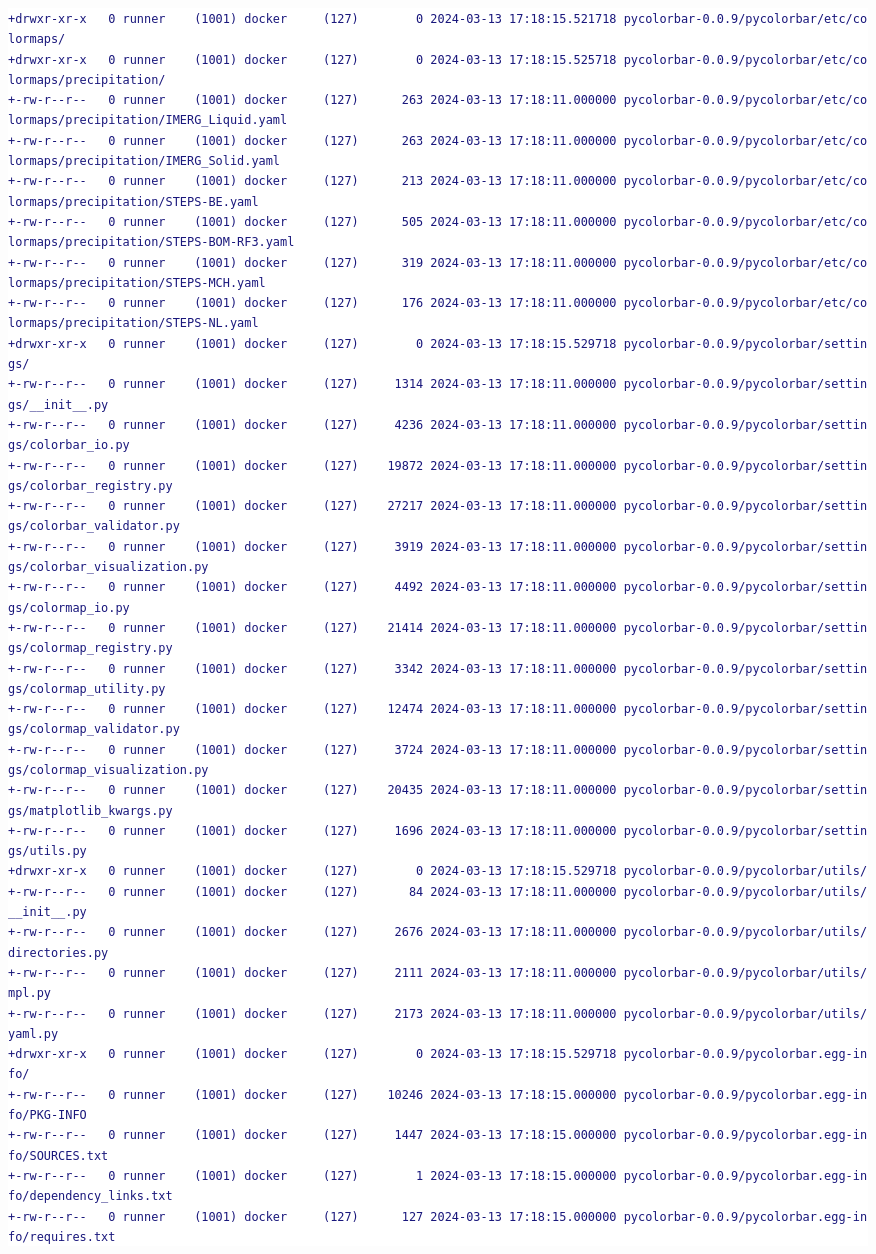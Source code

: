 ```diff
+drwxr-xr-x   0 runner    (1001) docker     (127)        0 2024-03-13 17:18:15.521718 pycolorbar-0.0.9/pycolorbar/etc/colormaps/
+drwxr-xr-x   0 runner    (1001) docker     (127)        0 2024-03-13 17:18:15.525718 pycolorbar-0.0.9/pycolorbar/etc/colormaps/precipitation/
+-rw-r--r--   0 runner    (1001) docker     (127)      263 2024-03-13 17:18:11.000000 pycolorbar-0.0.9/pycolorbar/etc/colormaps/precipitation/IMERG_Liquid.yaml
+-rw-r--r--   0 runner    (1001) docker     (127)      263 2024-03-13 17:18:11.000000 pycolorbar-0.0.9/pycolorbar/etc/colormaps/precipitation/IMERG_Solid.yaml
+-rw-r--r--   0 runner    (1001) docker     (127)      213 2024-03-13 17:18:11.000000 pycolorbar-0.0.9/pycolorbar/etc/colormaps/precipitation/STEPS-BE.yaml
+-rw-r--r--   0 runner    (1001) docker     (127)      505 2024-03-13 17:18:11.000000 pycolorbar-0.0.9/pycolorbar/etc/colormaps/precipitation/STEPS-BOM-RF3.yaml
+-rw-r--r--   0 runner    (1001) docker     (127)      319 2024-03-13 17:18:11.000000 pycolorbar-0.0.9/pycolorbar/etc/colormaps/precipitation/STEPS-MCH.yaml
+-rw-r--r--   0 runner    (1001) docker     (127)      176 2024-03-13 17:18:11.000000 pycolorbar-0.0.9/pycolorbar/etc/colormaps/precipitation/STEPS-NL.yaml
+drwxr-xr-x   0 runner    (1001) docker     (127)        0 2024-03-13 17:18:15.529718 pycolorbar-0.0.9/pycolorbar/settings/
+-rw-r--r--   0 runner    (1001) docker     (127)     1314 2024-03-13 17:18:11.000000 pycolorbar-0.0.9/pycolorbar/settings/__init__.py
+-rw-r--r--   0 runner    (1001) docker     (127)     4236 2024-03-13 17:18:11.000000 pycolorbar-0.0.9/pycolorbar/settings/colorbar_io.py
+-rw-r--r--   0 runner    (1001) docker     (127)    19872 2024-03-13 17:18:11.000000 pycolorbar-0.0.9/pycolorbar/settings/colorbar_registry.py
+-rw-r--r--   0 runner    (1001) docker     (127)    27217 2024-03-13 17:18:11.000000 pycolorbar-0.0.9/pycolorbar/settings/colorbar_validator.py
+-rw-r--r--   0 runner    (1001) docker     (127)     3919 2024-03-13 17:18:11.000000 pycolorbar-0.0.9/pycolorbar/settings/colorbar_visualization.py
+-rw-r--r--   0 runner    (1001) docker     (127)     4492 2024-03-13 17:18:11.000000 pycolorbar-0.0.9/pycolorbar/settings/colormap_io.py
+-rw-r--r--   0 runner    (1001) docker     (127)    21414 2024-03-13 17:18:11.000000 pycolorbar-0.0.9/pycolorbar/settings/colormap_registry.py
+-rw-r--r--   0 runner    (1001) docker     (127)     3342 2024-03-13 17:18:11.000000 pycolorbar-0.0.9/pycolorbar/settings/colormap_utility.py
+-rw-r--r--   0 runner    (1001) docker     (127)    12474 2024-03-13 17:18:11.000000 pycolorbar-0.0.9/pycolorbar/settings/colormap_validator.py
+-rw-r--r--   0 runner    (1001) docker     (127)     3724 2024-03-13 17:18:11.000000 pycolorbar-0.0.9/pycolorbar/settings/colormap_visualization.py
+-rw-r--r--   0 runner    (1001) docker     (127)    20435 2024-03-13 17:18:11.000000 pycolorbar-0.0.9/pycolorbar/settings/matplotlib_kwargs.py
+-rw-r--r--   0 runner    (1001) docker     (127)     1696 2024-03-13 17:18:11.000000 pycolorbar-0.0.9/pycolorbar/settings/utils.py
+drwxr-xr-x   0 runner    (1001) docker     (127)        0 2024-03-13 17:18:15.529718 pycolorbar-0.0.9/pycolorbar/utils/
+-rw-r--r--   0 runner    (1001) docker     (127)       84 2024-03-13 17:18:11.000000 pycolorbar-0.0.9/pycolorbar/utils/__init__.py
+-rw-r--r--   0 runner    (1001) docker     (127)     2676 2024-03-13 17:18:11.000000 pycolorbar-0.0.9/pycolorbar/utils/directories.py
+-rw-r--r--   0 runner    (1001) docker     (127)     2111 2024-03-13 17:18:11.000000 pycolorbar-0.0.9/pycolorbar/utils/mpl.py
+-rw-r--r--   0 runner    (1001) docker     (127)     2173 2024-03-13 17:18:11.000000 pycolorbar-0.0.9/pycolorbar/utils/yaml.py
+drwxr-xr-x   0 runner    (1001) docker     (127)        0 2024-03-13 17:18:15.529718 pycolorbar-0.0.9/pycolorbar.egg-info/
+-rw-r--r--   0 runner    (1001) docker     (127)    10246 2024-03-13 17:18:15.000000 pycolorbar-0.0.9/pycolorbar.egg-info/PKG-INFO
+-rw-r--r--   0 runner    (1001) docker     (127)     1447 2024-03-13 17:18:15.000000 pycolorbar-0.0.9/pycolorbar.egg-info/SOURCES.txt
+-rw-r--r--   0 runner    (1001) docker     (127)        1 2024-03-13 17:18:15.000000 pycolorbar-0.0.9/pycolorbar.egg-info/dependency_links.txt
+-rw-r--r--   0 runner    (1001) docker     (127)      127 2024-03-13 17:18:15.000000 pycolorbar-0.0.9/pycolorbar.egg-info/requires.txt
```